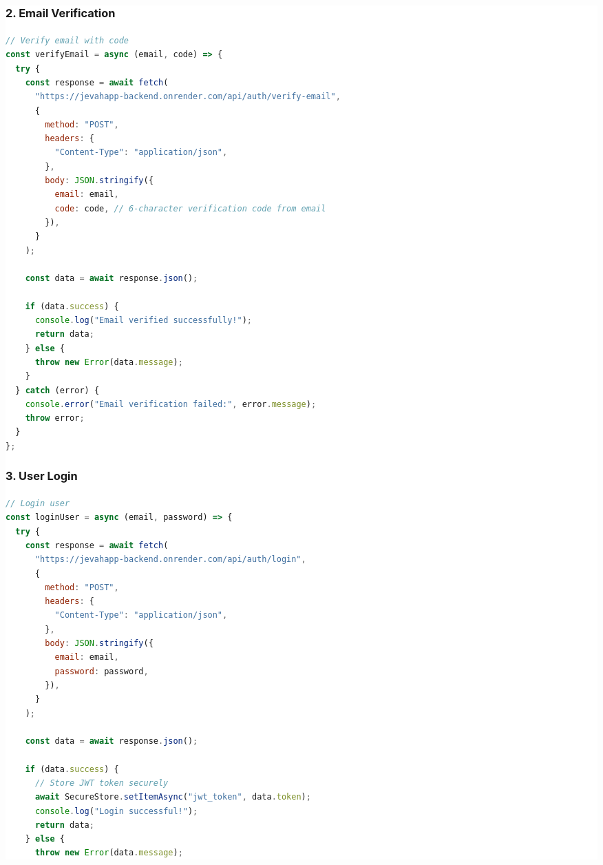 ### 2. Email Verification

```javascript
// Verify email with code
const verifyEmail = async (email, code) => {
  try {
    const response = await fetch(
      "https://jevahapp-backend.onrender.com/api/auth/verify-email",
      {
        method: "POST",
        headers: {
          "Content-Type": "application/json",
        },
        body: JSON.stringify({
          email: email,
          code: code, // 6-character verification code from email
        }),
      }
    );

    const data = await response.json();

    if (data.success) {
      console.log("Email verified successfully!");
      return data;
    } else {
      throw new Error(data.message);
    }
  } catch (error) {
    console.error("Email verification failed:", error.message);
    throw error;
  }
};
```

### 3. User Login

```javascript
// Login user
const loginUser = async (email, password) => {
  try {
    const response = await fetch(
      "https://jevahapp-backend.onrender.com/api/auth/login",
      {
        method: "POST",
        headers: {
          "Content-Type": "application/json",
        },
        body: JSON.stringify({
          email: email,
          password: password,
        }),
      }
    );

    const data = await response.json();

    if (data.success) {
      // Store JWT token securely
      await SecureStore.setItemAsync("jwt_token", data.token);
      console.log("Login successful!");
      return data;
    } else {
      throw new Error(data.message);
```